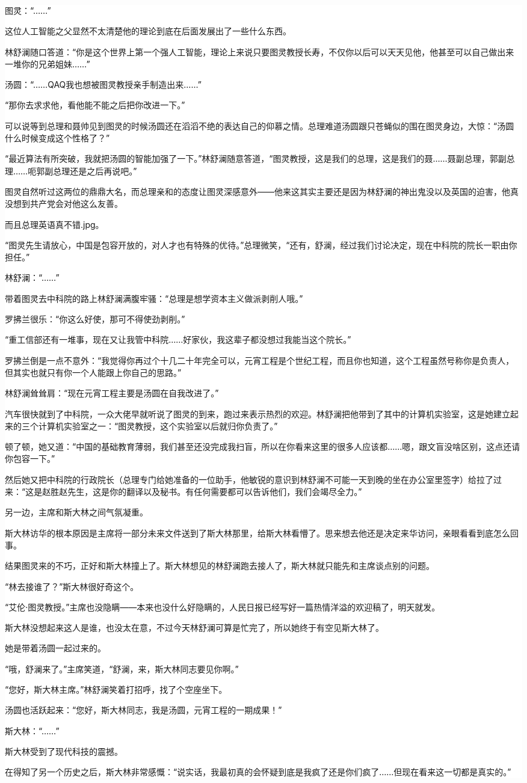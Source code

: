 图灵：“……”

这位人工智能之父显然不太清楚他的理论到底在后面发展出了一些什么东西。

林舒澜随口答道：“你是这个世界上第一个强人工智能，理论上来说只要图灵教授长寿，不仅你以后可以天天见他，他甚至可以自己做出来一堆你的兄弟姐妹……”

汤圆：“……QAQ我也想被图灵教授亲手制造出来……”

“那你去求求他，看他能不能之后把你改进一下。”

可以说等到总理和聂帅见到图灵的时候汤圆还在滔滔不绝的表达自己的仰慕之情。总理难道汤圆跟只苍蝇似的围在图灵身边，大惊：“汤圆什么时候变成这个性格了？”

“最近算法有所突破，我就把汤圆的智能加强了一下。”林舒澜随意答道，“图灵教授，这是我们的总理，这是我们的聂……聂副总理，郭副总理……呃郭副总理还是之后再说吧。”

图灵自然听过这两位的鼎鼎大名，而总理亲和的态度让图灵深感意外——他来这其实主要还是因为林舒澜的神出鬼没以及英国的迫害，他真没想到共产党会对他这么友善。

而且总理英语真不错.jpg。

“图灵先生请放心，中国是包容开放的，对人才也有特殊的优待。”总理微笑，“还有，舒澜，经过我们讨论决定，现在中科院的院长一职由你担任。”

林舒澜：“……”

带着图灵去中科院的路上林舒澜满腹牢骚：“总理是想学资本主义做派剥削人哦。”

罗拂兰很乐：“你这么好使，那可不得使劲剥削。”

“重工信部还有一堆事，现在又让我管中科院……好家伙，我这辈子都没想过我能当这个院长。”

罗拂兰倒是一点不意外：“我觉得你再过个十几二十年完全可以，元宵工程是个世纪工程，而且你也知道，这个工程虽然号称你是负责人，但其实也就只有你一个人能跟上你自己的思路。”

林舒澜耸耸肩：“现在元宵工程主要是汤圆在自我改进了。”

汽车很快就到了中科院，一众大佬早就听说了图灵的到来，跑过来表示热烈的欢迎。林舒澜把他带到了其中的计算机实验室，这是她建立起来的三个计算机实验室之一：“图灵教授，这个实验室以后就归你负责了。”

顿了顿，她又道：“中国的基础教育薄弱，我们甚至还没完成我扫盲，所以在你看来这里的很多人应该都……嗯，跟文盲没啥区别，这点还请你包容一下。”

然后她又把中科院的行政院长（总理专门给她准备的一位助手，他敏锐的意识到林舒澜不可能一天到晚的坐在办公室里签字）给拉了过来：“这是赵胜赵先生，这是你的翻译以及秘书。有任何需要都可以告诉他们，我们会竭尽全力。”

另一边，主席和斯大林之间气氛凝重。

斯大林访华的根本原因是主席将一部分未来文件送到了斯大林那里，给斯大林看懵了。思来想去他还是决定来华访问，亲眼看看到底怎么回事。

结果图灵来的不巧，正好和斯大林撞上了。斯大林想见的林舒澜跑去接人了，斯大林就只能先和主席谈点别的问题。

“林去接谁了？”斯大林很好奇这个。

“艾伦·图灵教授。”主席也没隐瞒——本来也没什么好隐瞒的，人民日报已经写好一篇热情洋溢的欢迎稿了，明天就发。

斯大林没想起来这人是谁，也没太在意，不过今天林舒澜可算是忙完了，所以她终于有空见斯大林了。

她是带着汤圆一起过来的。

“哦，舒澜来了。”主席笑道，“舒澜，来，斯大林同志要见你啊。”

“您好，斯大林主席。”林舒澜笑着打招呼，找了个空座坐下。

汤圆也活跃起来：“您好，斯大林同志，我是汤圆，元宵工程的一期成果！”

斯大林：“……”

斯大林受到了现代科技的震撼。

在得知了另一个历史之后，斯大林非常感慨：“说实话，我最初真的会怀疑到底是我疯了还是你们疯了……但现在看来这一切都是真实的。”

